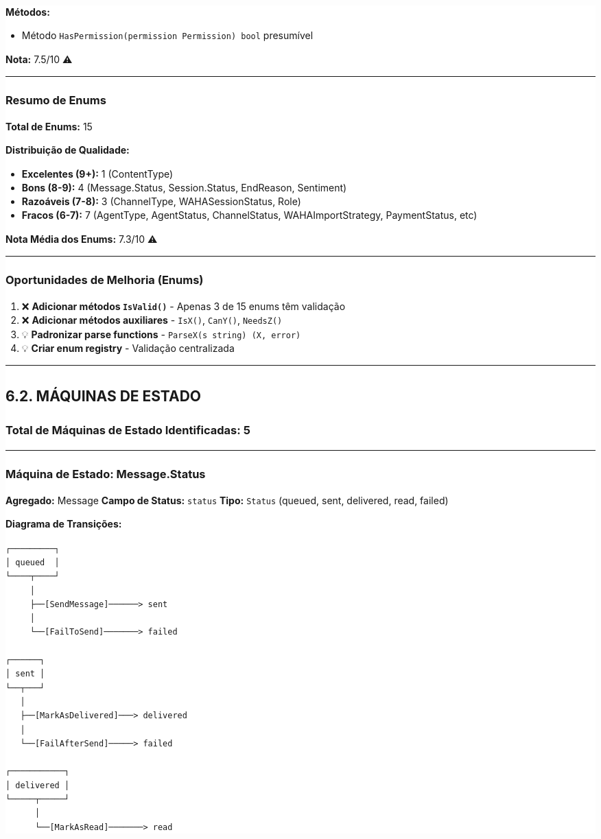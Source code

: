 **Métodos:**
- Método `HasPermission(permission Permission) bool` presumível

**Nota:** 7.5/10 ⚠️

---

### Resumo de Enums

**Total de Enums:** 15

**Distribuição de Qualidade:**
- **Excelentes (9+):** 1 (ContentType)
- **Bons (8-9):** 4 (Message.Status, Session.Status, EndReason, Sentiment)
- **Razoáveis (7-8):** 3 (ChannelType, WAHASessionStatus, Role)
- **Fracos (6-7):** 7 (AgentType, AgentStatus, ChannelStatus, WAHAImportStrategy, PaymentStatus, etc)

**Nota Média dos Enums:** 7.3/10 ⚠️

---

### Oportunidades de Melhoria (Enums)

1. ❌ **Adicionar métodos `IsValid()`** - Apenas 3 de 15 enums têm validação
2. ❌ **Adicionar métodos auxiliares** - `IsX()`, `CanY()`, `NeedsZ()`
3. 💡 **Padronizar parse functions** - `ParseX(s string) (X, error)`
4. 💡 **Criar enum registry** - Validação centralizada

---

## 6.2. MÁQUINAS DE ESTADO

### Total de Máquinas de Estado Identificadas: **5**

---

### Máquina de Estado: Message.Status

**Agregado:** Message
**Campo de Status:** `status`
**Tipo:** `Status` (queued, sent, delivered, read, failed)

**Diagrama de Transições:**
```
┌─────────┐
│ queued  │
└────┬────┘
     │
     ├──[SendMessage]──────> sent
     │
     └──[FailToSend]───────> failed

┌──────┐
│ sent │
└──┬───┘
   │
   ├──[MarkAsDelivered]───> delivered
   │
   └──[FailAfterSend]─────> failed

┌───────────┐
│ delivered │
└─────┬─────┘
      │
      └──[MarkAsRead]───────> read
```